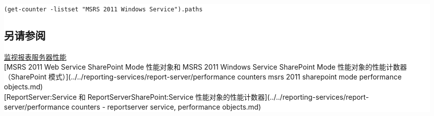 ```  
(get-counter -listset "MSRS 2011 Windows Service").paths  
```  
  
## 另请参阅  
 [监视报表服务器性能](../../reporting-services/report-server/monitoring-report-server-performance.md)   
 [MSRS 2011 Web Service SharePoint Mode 性能对象和 MSRS 2011 Windows Service SharePoint Mode 性能对象的性能计数器（SharePoint 模式）](../../reporting-services/report-server/performance counters msrs 2011 sharepoint mode performance objects.md)   
 [ReportServer:Service 和 ReportServerSharePoint:Service 性能对象的性能计数器](../../reporting-services/report-server/performance counters - reportserver service, performance objects.md)  
  
  